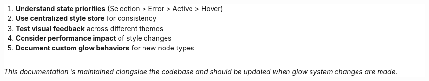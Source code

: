 1. **Understand state priorities** (Selection > Error > Active > Hover)
2. **Use centralized style store** for consistency
3. **Test visual feedback** across different themes
4. **Consider performance impact** of style changes
5. **Document custom glow behaviors** for new node types

---

*This documentation is maintained alongside the codebase and should be updated when glow system changes are made.* 